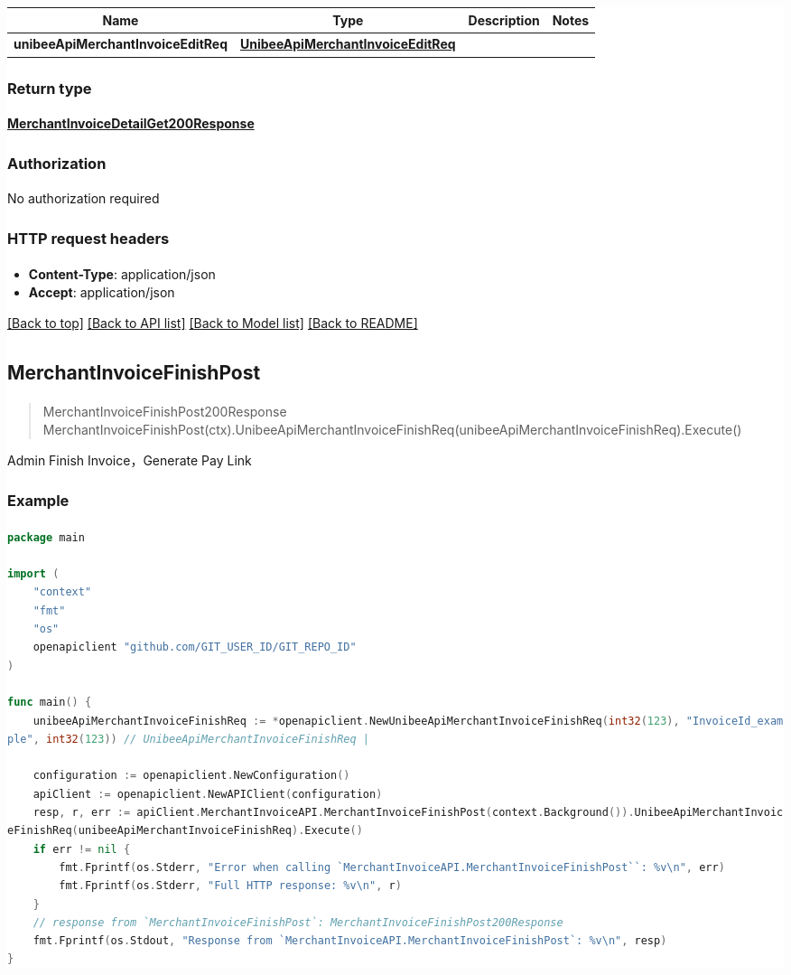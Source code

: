
Name | Type | Description  | Notes
------------- | ------------- | ------------- | -------------
 **unibeeApiMerchantInvoiceEditReq** | [**UnibeeApiMerchantInvoiceEditReq**](UnibeeApiMerchantInvoiceEditReq.md) |  | 

### Return type

[**MerchantInvoiceDetailGet200Response**](MerchantInvoiceDetailGet200Response.md)

### Authorization

No authorization required

### HTTP request headers

- **Content-Type**: application/json
- **Accept**: application/json

[[Back to top]](#) [[Back to API list]](../README.md#documentation-for-api-endpoints)
[[Back to Model list]](../README.md#documentation-for-models)
[[Back to README]](../README.md)


## MerchantInvoiceFinishPost

> MerchantInvoiceFinishPost200Response MerchantInvoiceFinishPost(ctx).UnibeeApiMerchantInvoiceFinishReq(unibeeApiMerchantInvoiceFinishReq).Execute()

Admin Finish Invoice，Generate Pay Link

### Example

```go
package main

import (
	"context"
	"fmt"
	"os"
	openapiclient "github.com/GIT_USER_ID/GIT_REPO_ID"
)

func main() {
	unibeeApiMerchantInvoiceFinishReq := *openapiclient.NewUnibeeApiMerchantInvoiceFinishReq(int32(123), "InvoiceId_example", int32(123)) // UnibeeApiMerchantInvoiceFinishReq | 

	configuration := openapiclient.NewConfiguration()
	apiClient := openapiclient.NewAPIClient(configuration)
	resp, r, err := apiClient.MerchantInvoiceAPI.MerchantInvoiceFinishPost(context.Background()).UnibeeApiMerchantInvoiceFinishReq(unibeeApiMerchantInvoiceFinishReq).Execute()
	if err != nil {
		fmt.Fprintf(os.Stderr, "Error when calling `MerchantInvoiceAPI.MerchantInvoiceFinishPost``: %v\n", err)
		fmt.Fprintf(os.Stderr, "Full HTTP response: %v\n", r)
	}
	// response from `MerchantInvoiceFinishPost`: MerchantInvoiceFinishPost200Response
	fmt.Fprintf(os.Stdout, "Response from `MerchantInvoiceAPI.MerchantInvoiceFinishPost`: %v\n", resp)
}
```
